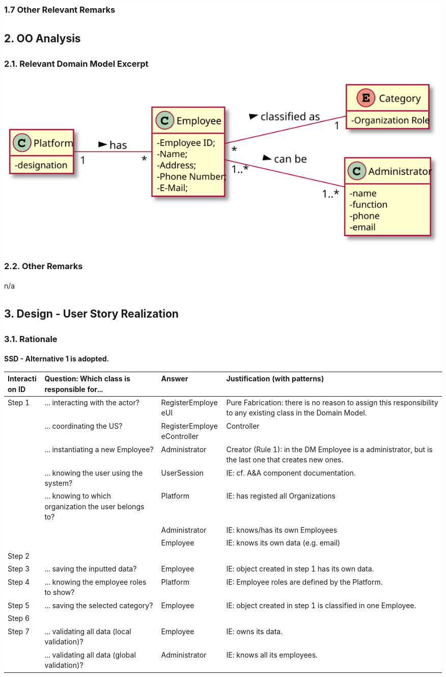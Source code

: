 
### 1.7 Other Relevant Remarks


## 2. OO Analysis

### 2.1. Relevant Domain Model Excerpt 

![UC7_MD](UC7_MD.svg)

### 2.2. Other Remarks

n/a


## 3. Design - User Story Realization 

### 3.1. Rationale

**SSD - Alternative 1 is adopted.**

| Interaction ID | Question: Which class is responsible for... | Answer  | Justification (with patterns)  |
|:-------------  |:--------------------- |:------------|:---------------------------- |
| Step 1  		 |	... interacting with the actor? | RegisterEmployeeUI   |  Pure Fabrication: there is no reason to assign this responsibility to any existing class in the Domain Model.           |
| 			  		 |	... coordinating the US? | RegisterEmployeeController | Controller                             |
| 			  		 |	... instantiating a new Employee? | Administrator   | Creator (Rule 1): in the DM Employee is a administrator, but is the last one that creates new ones.   |
| 			  		 |  ... knowing the user using the system?  | UserSession  | IE: cf. A&A component documentation.  |
| 			  		 |	... knowing to which organization the user belongs to? | Platform  | IE: has registed all Organizations |
| 			  		 |							 | Administrator   | IE: knows/has its own Employees|
| 			  		 |							 | Employee  | IE: knows its own data (e.g. email) |
| Step 2  		 |							 |             |                              |
| Step 3  		 |	... saving the inputted data? | Employee  | IE: object created in step 1 has its own data.  |
| Step 4  		 |	... knowing the employee roles to show? | Platform  | IE: Employee roles are defined by the Platform. |
| Step 5  		 |	... saving the selected category? | Employee  | IE: object created in step 1 is classified in one Employee.  |
| Step 6  		 |							 |             |                              |              
| Step 7  		 |	... validating all data (local validation)? | Employee | IE: owns its data.| 
| 			  		 |	... validating all data (global validation)? | Administrator | IE: knows all its employees.| 